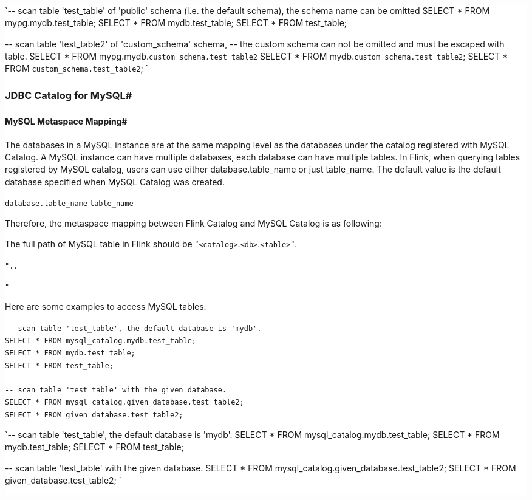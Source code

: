 `-- scan table 'test_table' of 'public' schema (i.e. the default schema), the schema name can be omitted
SELECT * FROM mypg.mydb.test_table;
SELECT * FROM mydb.test_table;
SELECT * FROM test_table;

-- scan table 'test_table2' of 'custom_schema' schema,
-- the custom schema can not be omitted and must be escaped with table.
SELECT * FROM mypg.mydb.`custom_schema.test_table2`
SELECT * FROM mydb.`custom_schema.test_table2`;
SELECT * FROM `custom_schema.test_table2`;
`

### JDBC Catalog for MySQL#


#### MySQL Metaspace Mapping#


The databases in a MySQL instance are at the same mapping level as the databases under the catalog registered with MySQL Catalog. A MySQL instance can have multiple databases, each database can have multiple tables.
In Flink, when querying tables registered by MySQL catalog, users can use either database.table_name or just table_name. The default value is the default database specified when MySQL Catalog was created.

`database.table_name`
`table_name`

Therefore, the metaspace mapping between Flink Catalog and MySQL Catalog is as following:


The full path of MySQL table in Flink should be "`<catalog>`.`<db>`.`<table>`".

`"`<catalog>`.`<db>`.`<table>`"`

Here are some examples to access MySQL tables:


```
-- scan table 'test_table', the default database is 'mydb'.
SELECT * FROM mysql_catalog.mydb.test_table;
SELECT * FROM mydb.test_table;
SELECT * FROM test_table;

-- scan table 'test_table' with the given database.
SELECT * FROM mysql_catalog.given_database.test_table2;
SELECT * FROM given_database.test_table2;

```

`-- scan table 'test_table', the default database is 'mydb'.
SELECT * FROM mysql_catalog.mydb.test_table;
SELECT * FROM mydb.test_table;
SELECT * FROM test_table;

-- scan table 'test_table' with the given database.
SELECT * FROM mysql_catalog.given_database.test_table2;
SELECT * FROM given_database.test_table2;
`
